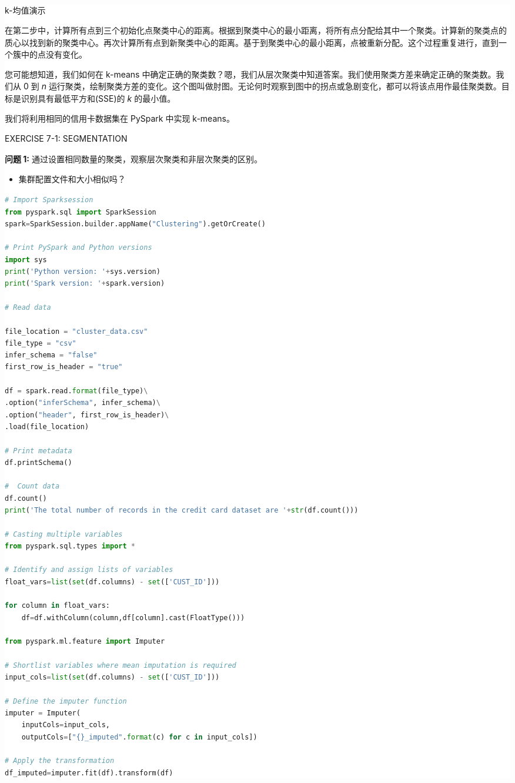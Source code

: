 k-均值演示

在第二步中，计算所有点到三个初始化点聚类中心的距离。根据到聚类中心的最小距离，将所有点分配给其中一个聚类。计算新的聚类点的质心以找到新的聚类中心。再次计算所有点到新聚类中心的距离。基于到聚类中心的最小距离，点被重新分配。这个过程重复进行，直到一个簇中的点没有变化。

您可能想知道，我们如何在 k-means 中确定正确的聚类数？嗯，我们从层次聚类中知道答案。我们使用聚类方差来确定正确的聚类数。我们从 0 到 *n* 运行聚类，绘制聚类方差的变化。这个图叫做肘图。无论何时观察到图中的拐点或急剧变化，都可以将该点用作最佳聚类数。目标是识别具有最低平方和(SSE)的 *k* 的最小值。

我们将利用相同的信用卡数据集在 PySpark 中实现 k-means。

EXERCISE 7-1: SEGMENTATION

**问题 1:** 通过设置相同数量的聚类，观察层次聚类和非层次聚类的区别。

*   集群配置文件和大小相似吗？

```py
# Import Sparksession
from pyspark.sql import SparkSession
spark=SparkSession.builder.appName("Clustering").getOrCreate()

# Print PySpark and Python versions
import sys
print('Python version: '+sys.version)
print('Spark version: '+spark.version)

# Read data

file_location = "cluster_data.csv"
file_type = "csv"
infer_schema = "false"
first_row_is_header = "true"

df = spark.read.format(file_type)\
.option("inferSchema", infer_schema)\
.option("header", first_row_is_header)\
.load(file_location)

# Print metadata
df.printSchema()

#  Count data
df.count()
print('The total number of records in the credit card dataset are '+str(df.count()))

# Casting multiple variables
from pyspark.sql.types import *

# Identify and assign lists of variables
float_vars=list(set(df.columns) - set(['CUST_ID']))

for column in float_vars:
    df=df.withColumn(column,df[column].cast(FloatType()))

from pyspark.ml.feature import Imputer

# Shortlist variables where mean imputation is required
input_cols=list(set(df.columns) - set(['CUST_ID']))

# Define the imputer function
imputer = Imputer(
    inputCols=input_cols,
    outputCols=["{}_imputed".format(c) for c in input_cols])

# Apply the transformation
df_imputed=imputer.fit(df).transform(df)

```